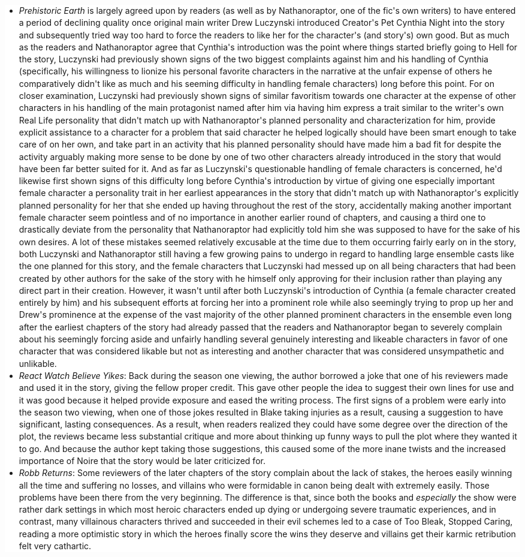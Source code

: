 -   _Prehistoric Earth_ is largely agreed upon by readers (as well as by Nathanoraptor, one of the fic's own writers) to have entered a period of declining quality once original main writer Drew Luczynski introduced Creator's Pet Cynthia Night into the story and subsequently tried way too hard to force the readers to like her for the character's (and story's) own good. But as much as the readers and Nathanoraptor agree that Cynthia's introduction was the point where things started briefly going to Hell for the story, Luczynski had previously shown signs of the two biggest complaints against him and his handling of Cynthia (specifically, his willingness to lionize his personal favorite characters in the narrative at the unfair expense of others he comparatively didn't like as much and his seeming difficulty in handling female characters) long before this point. For on closer examination, Luczynski had previously shown signs of similar favoritism towards one character at the expense of other characters in his handling of the main protagonist named after him via having him express a trait similar to the writer's own Real Life personality that didn't match up with Nathanoraptor's planned personality and characterization for him, provide explicit assistance to a character for a problem that said character he helped logically should have been smart enough to take care of on her own, and take part in an activity that his planned personality should have made him a bad fit for despite the activity arguably making more sense to be done by one of two other characters already introduced in the story that would have been far better suited for it. And as far as Luczynski's questionable handling of female characters is concerned, he'd likewise first shown signs of this difficulty long before Cynthia's introduction by virtue of giving one especially important female character a personality trait in her earliest appearances in the story that didn't match up with Nathanoraptor's explicitly planned personality for her that she ended up having throughout the rest of the story, accidentally making another important female character seem pointless and of no importance in another earlier round of chapters, and causing a third one to drastically deviate from the personality that Nathanoraptor had explicitly told him she was supposed to have for the sake of his own desires. A lot of these mistakes seemed relatively excusable at the time due to them occurring fairly early on in the story, both Luczynski and Nathanoraptor still having a few growing pains to undergo in regard to handling large ensemble casts like the one planned for this story, and the female characters that Luczynski had messed up on all being characters that had been created by other authors for the sake of the story with he himself only approving for their inclusion rather than playing any direct part in their creation. However, it wasn't until after both Luczynski's introduction of Cynthia (a female character created entirely by him) and his subsequent efforts at forcing her into a prominent role while also seemingly trying to prop up her and Drew's prominence at the expense of the vast majority of the other planned prominent characters in the ensemble even long after the earliest chapters of the story had already passed that the readers and Nathanoraptor began to severely complain about his seemingly forcing aside and unfairly handling several genuinely interesting and likeable characters in favor of one character that was considered likable but not as interesting and another character that was considered unsympathetic and unlikable.
-   _React Watch Believe Yikes_: Back during the season one viewing, the author borrowed a joke that one of his reviewers made and used it in the story, giving the fellow proper credit. This gave other people the idea to suggest their own lines for use and it was good because it helped provide exposure and eased the writing process. The first signs of a problem were early into the season two viewing, when one of those jokes resulted in Blake taking injuries as a result, causing a suggestion to have significant, lasting consequences. As a result, when readers realized they could have some degree over the direction of the plot, the reviews became less substantial critique and more about thinking up funny ways to pull the plot where they wanted it to go. And because the author kept taking those suggestions, this caused some of the more inane twists and the increased importance of Noire that the story would be later criticized for.
-   _Robb Returns_: Some reviewers of the later chapters of the story complain about the lack of stakes, the heroes easily winning all the time and suffering no losses, and villains who were formidable in canon being dealt with extremely easily. Those problems have been there from the very beginning. The difference is that, since both the books and _especially_ the show were rather dark settings in which most heroic characters ended up dying or undergoing severe traumatic experiences, and in contrast, many villainous characters thrived and succeeded in their evil schemes led to a case of Too Bleak, Stopped Caring, reading a more optimistic story in which the heroes finally score the wins they deserve and villains get their karmic retribution felt very cathartic.
    
